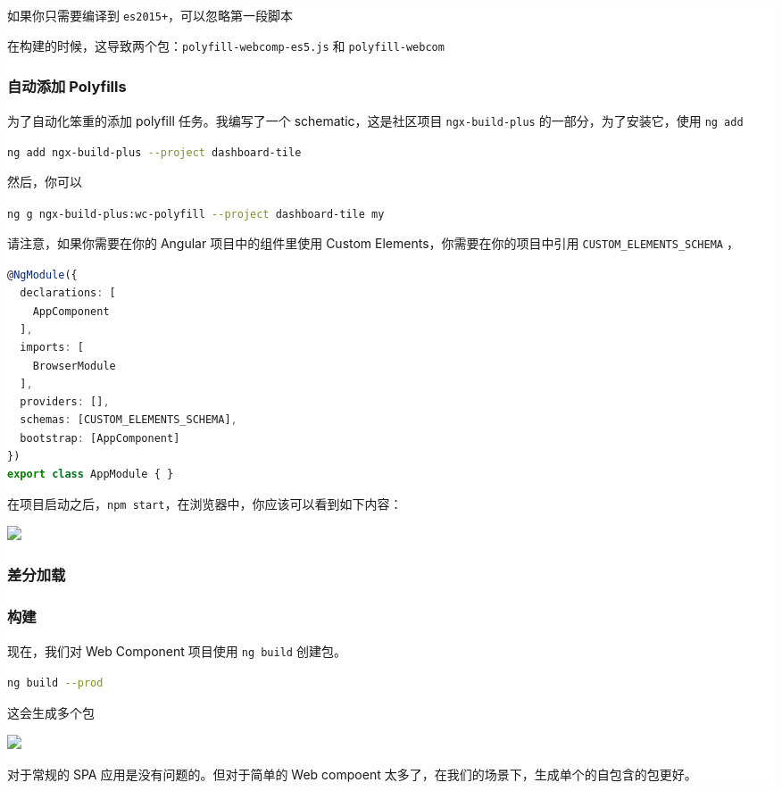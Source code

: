 如果你只需要编译到 `es2015+`，可以忽略第一段脚本

在构建的时候，这导致两个包：`polyfill-webcomp-es5.js` 和 `polyfill-webcom`

### 自动添加 Polyfills

为了自动化笨重的添加 polyfill 任务。我编写了一个 schematic，这是社区项目 `ngx-build-plus` 的一部分，为了安装它，使用 `ng add`

```bash
ng add ngx-build-plus --project dashboard-tile 
```

然后，你可以

```bash
ng g ngx-build-plus:wc-polyfill --project dashboard-tile my
```

请注意，如果你需要在你的 Angular 项目中的组件里使用 Custom Elements，你需要在你的项目中引用 `CUSTOM_ELEMENTS_SCHEMA` ，

```typescript
@NgModule({
  declarations: [
    AppComponent
  ],
  imports: [
    BrowserModule
  ],
  providers: [],
  schemas: [CUSTOM_ELEMENTS_SCHEMA],
  bootstrap: [AppComponent]
})
export class AppModule { }
```

在项目启动之后，`npm start`，在浏览器中，你应该可以看到如下内容：

![](https://www.angulararchitects.io/wp-content/uploads/2017/09/build-02.png)

### 差分加载





### 构建

现在，我们对 Web Component 项目使用 `ng build` 创建包。

```bash
ng build --prod
```

这会生成多个包

![](https://www.angulararchitects.io/wp-content/uploads/2019/11/build-09.png)

对于常规的 SPA 应用是没有问题的。但对于简单的 Web compoent 太多了，在我们的场景下，生成单个的自包含的包更好。
